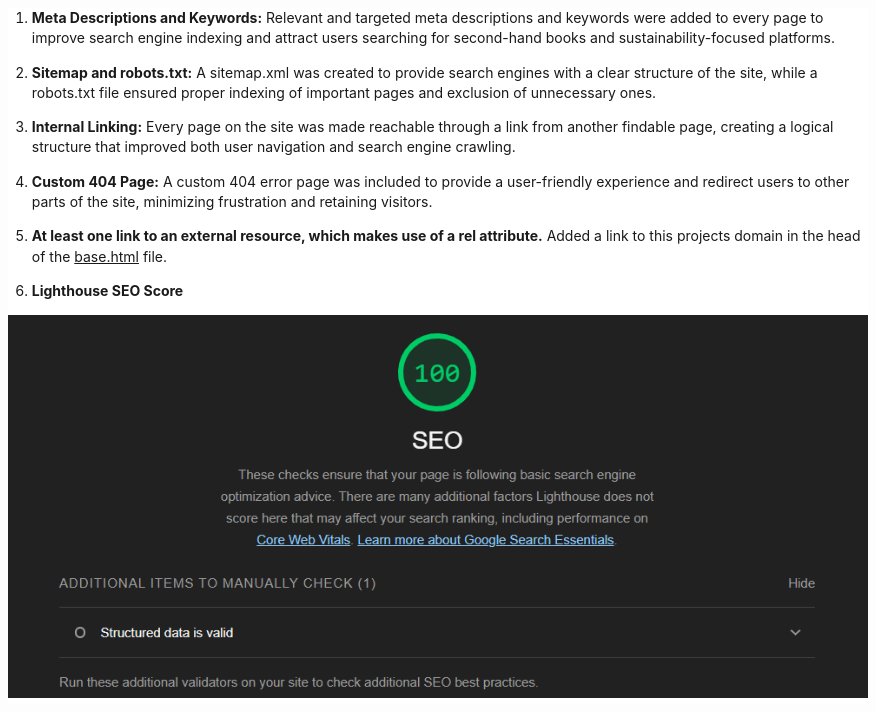 1. **Meta Descriptions and Keywords:**
  Relevant and targeted meta descriptions and keywords were added to every page to improve search engine indexing and attract users searching for second-hand books and sustainability-focused platforms.

2. **Sitemap and robots.txt:**
  A sitemap.xml was created to provide search engines with a clear structure of the site, while a robots.txt file ensured proper indexing of important pages and exclusion of unnecessary ones.

3. **Internal Linking:**
  Every page on the site was made reachable through a link from another findable page, creating a logical structure that improved both user navigation and search engine crawling.

4. **Custom 404 Page:**
  A custom 404 error page was included to provide a user-friendly experience and redirect users to other parts of the site, minimizing frustration and retaining visitors.

5. **At least one link to an external resource, which makes use of a rel attribute.**
  Added a link to this projects domain in the head of the [base.html](templates/base.html) file.

6. **Lighthouse SEO Score**

  ![Screenshot of Lighthouse SEO Score](docs/readme-media/screenshots/lighthouse-seo.png)